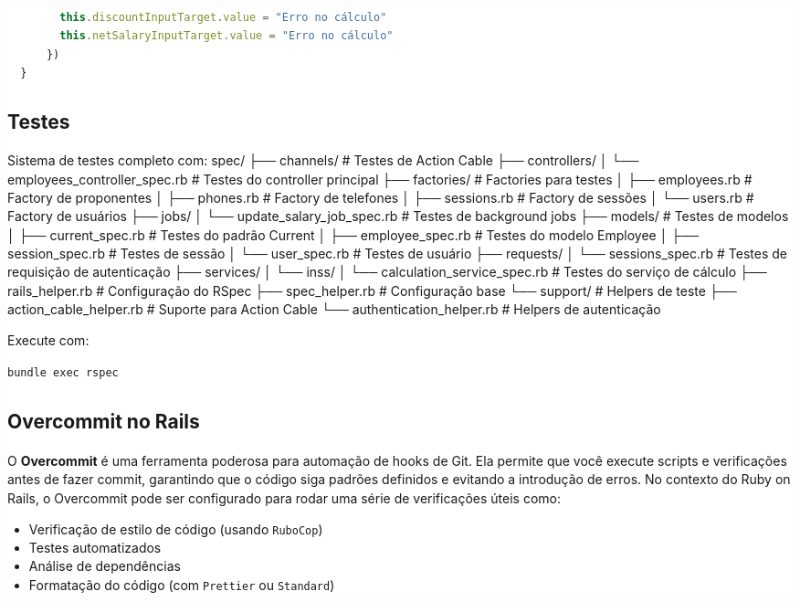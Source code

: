 ```javascript
        this.discountInputTarget.value = "Erro no cálculo"
        this.netSalaryInputTarget.value = "Erro no cálculo"
      })
  }
```

## Testes

Sistema de testes completo com:
spec/
├── channels/                    # Testes de Action Cable
├── controllers/
│   └── employees_controller_spec.rb  # Testes do controller principal
├── factories/                   # Factories para testes
│   ├── employees.rb             # Factory de proponentes
│   ├── phones.rb                # Factory de telefones
│   ├── sessions.rb              # Factory de sessões
│   └── users.rb                 # Factory de usuários
├── jobs/
│   └── update_salary_job_spec.rb # Testes de background jobs
├── models/                      # Testes de modelos
│   ├── current_spec.rb          # Testes do padrão Current
│   ├── employee_spec.rb         # Testes do modelo Employee
│   ├── session_spec.rb          # Testes de sessão
│   └── user_spec.rb             # Testes de usuário
├── requests/
│   └── sessions_spec.rb         # Testes de requisição de autenticação
├── services/
│   └── inss/
│       └── calculation_service_spec.rb # Testes do serviço de cálculo
├── rails_helper.rb              # Configuração do RSpec
├── spec_helper.rb               # Configuração base
└── support/                     # Helpers de teste
    ├── action_cable_helper.rb    # Suporte para Action Cable
    └── authentication_helper.rb  # Helpers de autenticação

Execute com:
```bash
bundle exec rspec
```
## Overcommit no Rails
O **Overcommit** é uma ferramenta poderosa para automação de hooks de Git. Ela permite que você execute scripts e verificações antes de fazer commit, garantindo que o código siga padrões definidos e evitando a introdução de erros. No contexto do Ruby on Rails, o Overcommit pode ser configurado para rodar uma série de verificações úteis como:

- Verificação de estilo de código (usando `RuboCop`)
- Testes automatizados
- Análise de dependências
- Formatação do código (com `Prettier` ou `Standard`)
